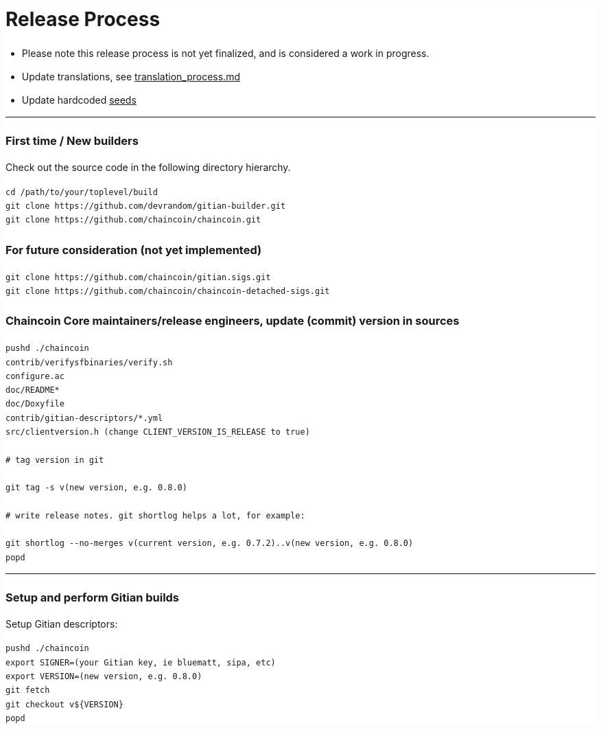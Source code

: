 Release Process
====================

* Please note this release process is not yet finalized, and is considered a work in progress.


* Update translations, see [translation_process.md](https://github.com/chaincoin/chaincoin/blob/master/doc/translation_process.md#syncing-with-transifex)
* Update hardcoded [seeds](/contrib/seeds)

* * *

### First time / New builders
Check out the source code in the following directory hierarchy.

	cd /path/to/your/toplevel/build
	git clone https://github.com/devrandom/gitian-builder.git
	git clone https://github.com/chaincoin/chaincoin.git

### For future consideration (not yet implemented)
	git clone https://github.com/chaincoin/gitian.sigs.git
	git clone https://github.com/chaincoin/chaincoin-detached-sigs.git

### Chaincoin Core maintainers/release engineers, update (commit) version in sources

	pushd ./chaincoin
	contrib/verifysfbinaries/verify.sh
	configure.ac
	doc/README*
	doc/Doxyfile
	contrib/gitian-descriptors/*.yml
	src/clientversion.h (change CLIENT_VERSION_IS_RELEASE to true)

	# tag version in git

	git tag -s v(new version, e.g. 0.8.0)

	# write release notes. git shortlog helps a lot, for example:

	git shortlog --no-merges v(current version, e.g. 0.7.2)..v(new version, e.g. 0.8.0)
	popd

* * *

### Setup and perform Gitian builds

 Setup Gitian descriptors:

	pushd ./chaincoin
	export SIGNER=(your Gitian key, ie bluematt, sipa, etc)
	export VERSION=(new version, e.g. 0.8.0)
	git fetch
	git checkout v${VERSION}
	popd

